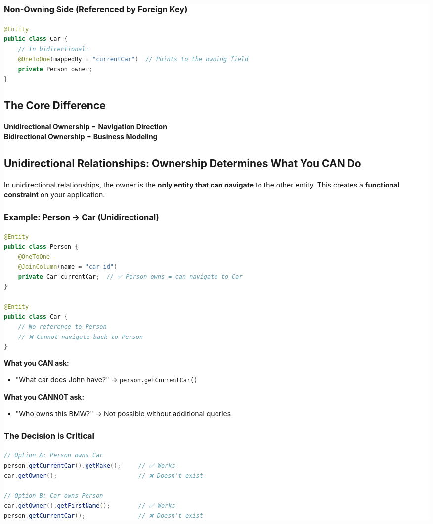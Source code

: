 ### Non-Owning Side (Referenced by Foreign Key)
```java
@Entity
public class Car {
    // In bidirectional: 
    @OneToOne(mappedBy = "currentCar")  // Points to the owning field
    private Person owner;
}
```

## The Core Difference

**Unidirectional Ownership** = **Navigation Direction**  
**Bidirectional Ownership** = **Business Modeling**

## Unidirectional Relationships: Ownership Determines What You CAN Do

In unidirectional relationships, the owner is the **only entity that can navigate** to the other entity. This creates a **functional constraint** on your application.

### Example: Person → Car (Unidirectional)
```java
@Entity
public class Person {
    @OneToOne
    @JoinColumn(name = "car_id")
    private Car currentCar;  // ✅ Person owns = can navigate to Car
}

@Entity 
public class Car {
    // No reference to Person
    // ❌ Cannot navigate back to Person
}
```

**What you CAN ask:**
- "What car does John have?" → `person.getCurrentCar()`

**What you CANNOT ask:**
- "Who owns this BMW?" → Not possible without additional queries

### The Decision is Critical
```java
// Option A: Person owns Car
person.getCurrentCar().getMake();     // ✅ Works
car.getOwner();                       // ❌ Doesn't exist

// Option B: Car owns Person  
car.getOwner().getFirstName();        // ✅ Works
person.getCurrentCar();               // ❌ Doesn't exist
```
